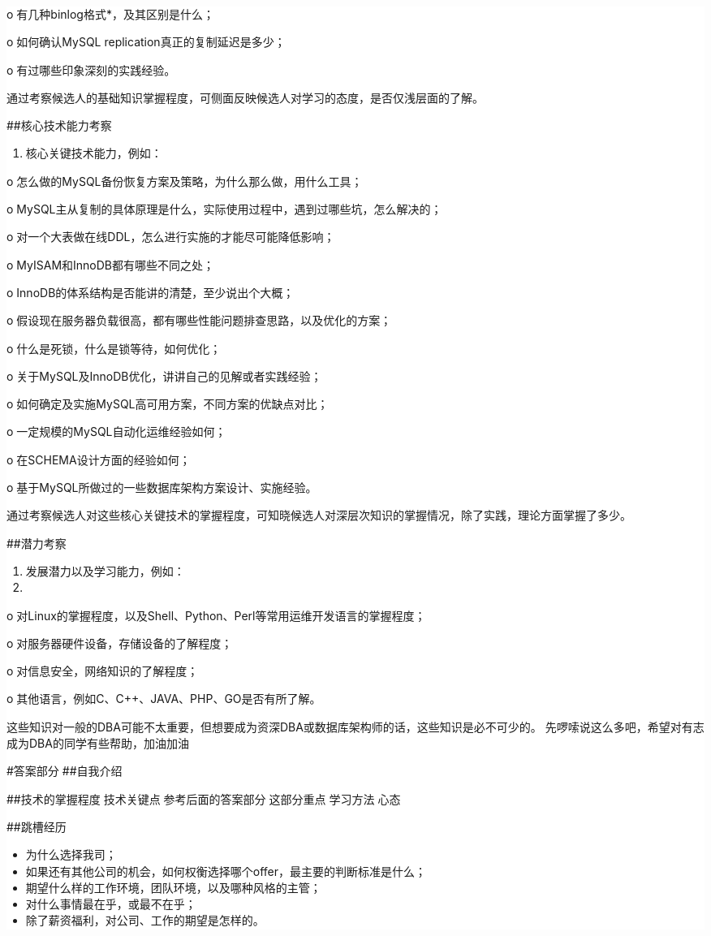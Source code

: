 o	有几种binlog格式*，及其区别是什么；

o	如何确认MySQL replication真正的复制延迟是多少；

o	有过哪些印象深刻的实践经验。

通过考察候选人的基础知识掌握程度，可侧面反映候选人对学习的态度，是否仅浅层面的了解。


##核心技术能力考察
1.	核心关键技术能力，例如：

o	怎么做的MySQL备份恢复方案及策略，为什么那么做，用什么工具；

o	MySQL主从复制的具体原理是什么，实际使用过程中，遇到过哪些坑，怎么解决的；

o	对一个大表做在线DDL，怎么进行实施的才能尽可能降低影响；

o	MyISAM和InnoDB都有哪些不同之处；

o	InnoDB的体系结构是否能讲的清楚，至少说出个大概；

o	假设现在服务器负载很高，都有哪些性能问题排查思路，以及优化的方案；

o	什么是死锁，什么是锁等待，如何优化；

o	关于MySQL及InnoDB优化，讲讲自己的见解或者实践经验；

o	如何确定及实施MySQL高可用方案，不同方案的优缺点对比；

o	一定规模的MySQL自动化运维经验如何；

o	在SCHEMA设计方面的经验如何；

o	基于MySQL所做过的一些数据库架构方案设计、实施经验。

通过考察候选人对这些核心关键技术的掌握程度，可知晓候选人对深层次知识的掌握情况，除了实践，理论方面掌握了多少。

##潜力考察

1.	发展潜力以及学习能力，例如：
2.	
o	对Linux的掌握程度，以及Shell、Python、Perl等常用运维开发语言的掌握程度；

o	对服务器硬件设备，存储设备的了解程度；

o	对信息安全，网络知识的了解程度；

o	其他语言，例如C、C++、JAVA、PHP、GO是否有所了解。

这些知识对一般的DBA可能不太重要，但想要成为资深DBA或数据库架构师的话，这些知识是必不可少的。
先啰嗦说这么多吧，希望对有志成为DBA的同学有些帮助，加油加油


#答案部分
##自我介绍

##技术的掌握程度 技术关键点
参考后面的答案部分
这部分重点 学习方法 心态

##跳槽经历
- 为什么选择我司；
- 如果还有其他公司的机会，如何权衡选择哪个offer，最主要的判断标准是什么；
- 期望什么样的工作环境，团队环境，以及哪种风格的主管；
- 对什么事情最在乎，或最不在乎；
- 除了薪资福利，对公司、工作的期望是怎样的。
